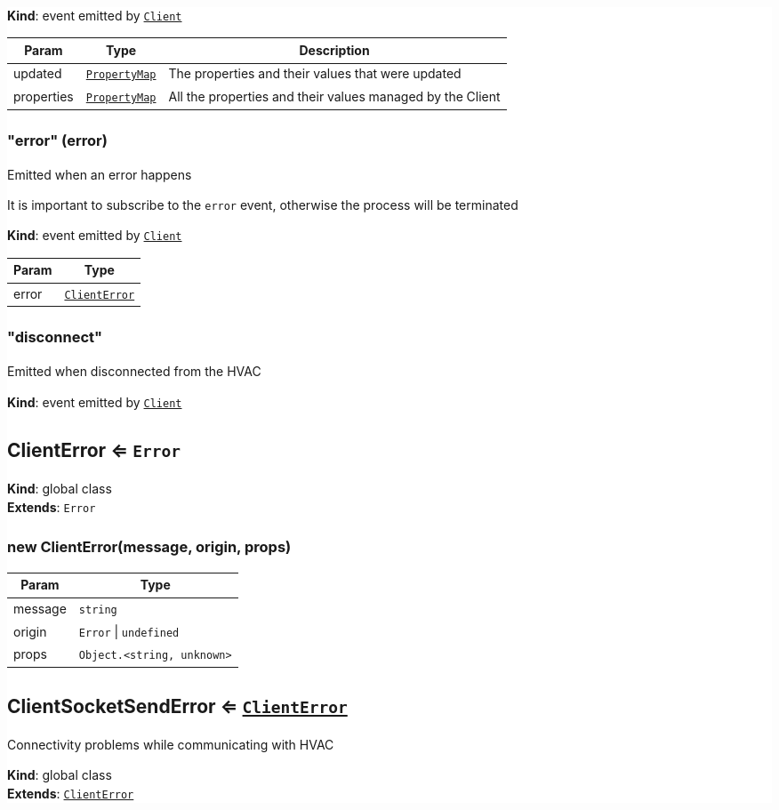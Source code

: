 **Kind**: event emitted by [<code>Client</code>](#Client)  

| Param | Type | Description |
| --- | --- | --- |
| updated | [<code>PropertyMap</code>](#PropertyMap) | The properties and their values that were updated |
| properties | [<code>PropertyMap</code>](#PropertyMap) | All the properties and their values managed by the Client |

<a name="Client+event_error"></a>

### "error" (error)
Emitted when an error happens

It is important to subscribe to the `error` event, otherwise the process will be terminated

**Kind**: event emitted by [<code>Client</code>](#Client)  

| Param | Type |
| --- | --- |
| error | [<code>ClientError</code>](#ClientError) | 

<a name="Client+event_disconnect"></a>

### "disconnect"
Emitted when disconnected from the HVAC

**Kind**: event emitted by [<code>Client</code>](#Client)  
<a name="ClientError"></a>

## ClientError ⇐ <code>Error</code>
**Kind**: global class  
**Extends**: <code>Error</code>  
<a name="new_ClientError_new"></a>

### new ClientError(message, origin, props)

| Param | Type |
| --- | --- |
| message | <code>string</code> | 
| origin | <code>Error</code> \| <code>undefined</code> | 
| props | <code>Object.&lt;string, unknown&gt;</code> | 

<a name="ClientSocketSendError"></a>

## ClientSocketSendError ⇐ [<code>ClientError</code>](#ClientError)
Connectivity problems while communicating with HVAC

**Kind**: global class  
**Extends**: [<code>ClientError</code>](#ClientError)  
<a name="new_ClientSocketSendError_new"></a>
